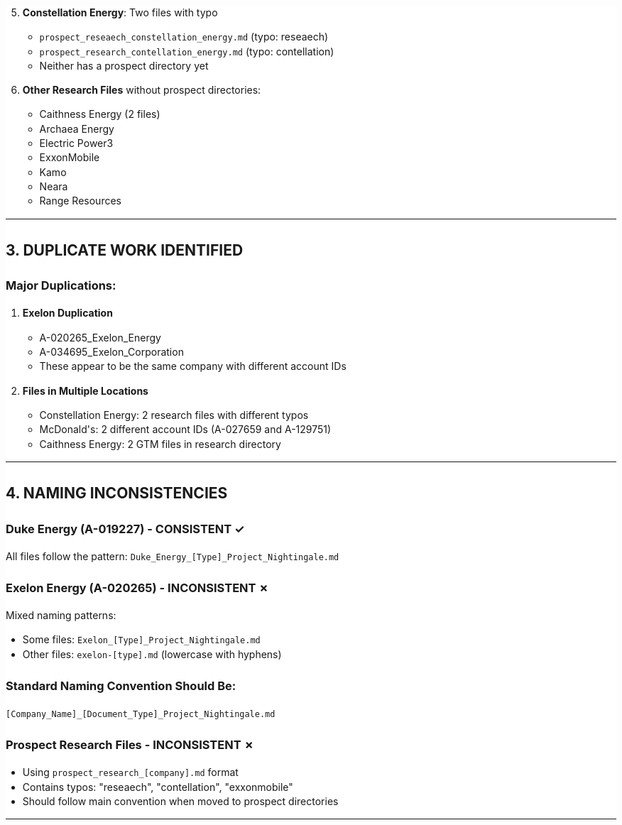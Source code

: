 5. **Constellation Energy**: Two files with typo
   - `prospect_reseaech_constellation_energy.md` (typo: reseaech)
   - `prospect_research_contellation_energy.md` (typo: contellation)
   - Neither has a prospect directory yet

6. **Other Research Files** without prospect directories:
   - Caithness Energy (2 files)
   - Archaea Energy
   - Electric Power3
   - ExxonMobile
   - Kamo
   - Neara
   - Range Resources

---

## 3. DUPLICATE WORK IDENTIFIED

### Major Duplications:

1. **Exelon Duplication**
   - A-020265_Exelon_Energy
   - A-034695_Exelon_Corporation
   - These appear to be the same company with different account IDs

2. **Files in Multiple Locations**
   - Constellation Energy: 2 research files with different typos
   - McDonald's: 2 different account IDs (A-027659 and A-129751)
   - Caithness Energy: 2 GTM files in research directory

---

## 4. NAMING INCONSISTENCIES

### Duke Energy (A-019227) - CONSISTENT ✓
All files follow the pattern: `Duke_Energy_[Type]_Project_Nightingale.md`

### Exelon Energy (A-020265) - INCONSISTENT ✗
Mixed naming patterns:
- Some files: `Exelon_[Type]_Project_Nightingale.md`
- Other files: `exelon-[type].md` (lowercase with hyphens)

### Standard Naming Convention Should Be:
`[Company_Name]_[Document_Type]_Project_Nightingale.md`

### Prospect Research Files - INCONSISTENT ✗
- Using `prospect_research_[company].md` format
- Contains typos: "reseaech", "contellation", "exxonmobile"
- Should follow main convention when moved to prospect directories

---
